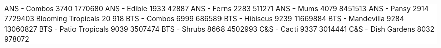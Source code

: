   <tr>
   <td style="text-align:left;"> ANS - Combos </td>
   <td style="text-align:right;"> 3740 </td>
   <td style="text-align:right;"> 1770680 </td>
  </tr>
  <tr>
   <td style="text-align:left;"> ANS - Edible </td>
   <td style="text-align:right;"> 1933 </td>
   <td style="text-align:right;"> 42887 </td>
  </tr>
  <tr>
   <td style="text-align:left;"> ANS - Ferns </td>
   <td style="text-align:right;"> 2283 </td>
   <td style="text-align:right;"> 511271 </td>
  </tr>
  <tr>
   <td style="text-align:left;"> ANS - Mums </td>
   <td style="text-align:right;"> 4079 </td>
   <td style="text-align:right;"> 8451513 </td>
  </tr>
  <tr>
   <td style="text-align:left;"> ANS - Pansy </td>
   <td style="text-align:right;"> 2914 </td>
   <td style="text-align:right;"> 7729403 </td>
  </tr>
  <tr>
   <td style="text-align:left;"> Blooming Tropicals </td>
   <td style="text-align:right;"> 20 </td>
   <td style="text-align:right;"> 918 </td>
  </tr>
  <tr>
   <td style="text-align:left;"> BTS - Combos </td>
   <td style="text-align:right;"> 6999 </td>
   <td style="text-align:right;"> 686589 </td>
  </tr>
  <tr>
   <td style="text-align:left;"> BTS - Hibiscus </td>
   <td style="text-align:right;"> 9239 </td>
   <td style="text-align:right;"> 11669884 </td>
  </tr>
  <tr>
   <td style="text-align:left;"> BTS - Mandevilla </td>
   <td style="text-align:right;"> 9284 </td>
   <td style="text-align:right;"> 13060827 </td>
  </tr>
  <tr>
   <td style="text-align:left;"> BTS - Patio Tropicals </td>
   <td style="text-align:right;"> 9039 </td>
   <td style="text-align:right;"> 3507474 </td>
  </tr>
  <tr>
   <td style="text-align:left;"> BTS - Shrubs </td>
   <td style="text-align:right;"> 8668 </td>
   <td style="text-align:right;"> 4502993 </td>
  </tr>
  <tr>
   <td style="text-align:left;"> C&amp;S - Cacti </td>
   <td style="text-align:right;"> 9337 </td>
   <td style="text-align:right;"> 3014441 </td>
  </tr>
  <tr>
   <td style="text-align:left;"> C&amp;S - Dish Gardens </td>
   <td style="text-align:right;"> 8032 </td>
   <td style="text-align:right;"> 978072 </td>